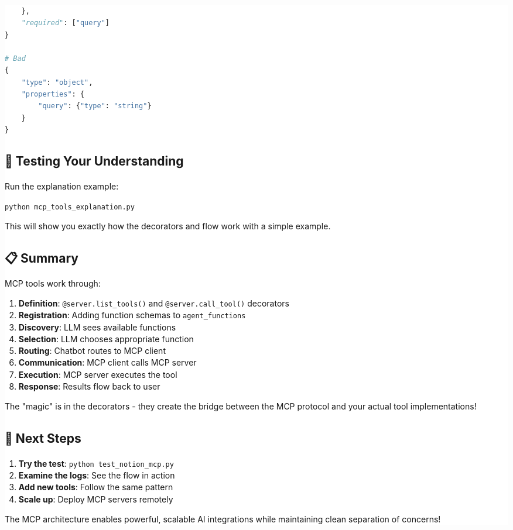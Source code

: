 ```python
    },
    "required": ["query"]
}

# Bad
{
    "type": "object",
    "properties": {
        "query": {"type": "string"}
    }
}
```

## 🚀 **Testing Your Understanding**

Run the explanation example:

```bash
python mcp_tools_explanation.py
```

This will show you exactly how the decorators and flow work with a simple example.

## 📋 **Summary**

MCP tools work through:

1. **Definition**: `@server.list_tools()` and `@server.call_tool()` decorators
2. **Registration**: Adding function schemas to `agent_functions`
3. **Discovery**: LLM sees available functions
4. **Selection**: LLM chooses appropriate function
5. **Routing**: Chatbot routes to MCP client
6. **Communication**: MCP client calls MCP server
7. **Execution**: MCP server executes the tool
8. **Response**: Results flow back to user

The "magic" is in the decorators - they create the bridge between the MCP protocol and your actual tool implementations!

## 🎯 **Next Steps**

1. **Try the test**: `python test_notion_mcp.py`
2. **Examine the logs**: See the flow in action
3. **Add new tools**: Follow the same pattern
4. **Scale up**: Deploy MCP servers remotely

The MCP architecture enables powerful, scalable AI integrations while maintaining clean separation of concerns!
